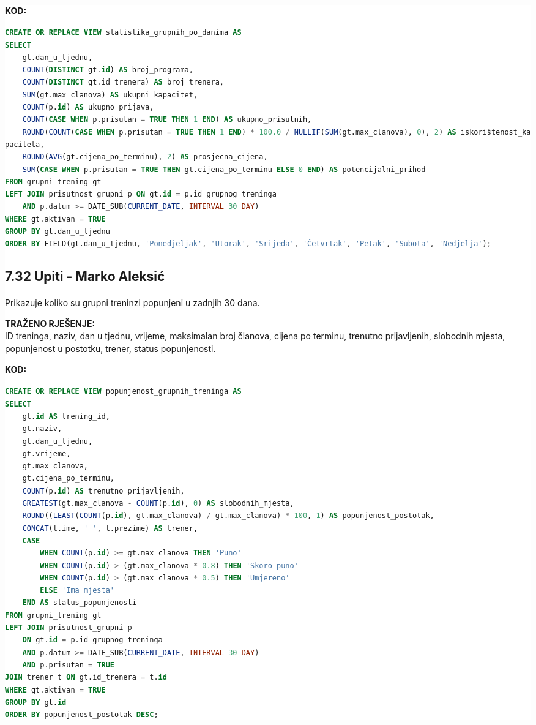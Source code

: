 **KOD:**
```sql
CREATE OR REPLACE VIEW statistika_grupnih_po_danima AS
SELECT 
    gt.dan_u_tjednu,
    COUNT(DISTINCT gt.id) AS broj_programa,
    COUNT(DISTINCT gt.id_trenera) AS broj_trenera,
    SUM(gt.max_clanova) AS ukupni_kapacitet,
    COUNT(p.id) AS ukupno_prijava,
    COUNT(CASE WHEN p.prisutan = TRUE THEN 1 END) AS ukupno_prisutnih,
    ROUND(COUNT(CASE WHEN p.prisutan = TRUE THEN 1 END) * 100.0 / NULLIF(SUM(gt.max_clanova), 0), 2) AS iskorištenost_kapaciteta,
    ROUND(AVG(gt.cijena_po_terminu), 2) AS prosjecna_cijena,
    SUM(CASE WHEN p.prisutan = TRUE THEN gt.cijena_po_terminu ELSE 0 END) AS potencijalni_prihod
FROM grupni_trening gt
LEFT JOIN prisutnost_grupni p ON gt.id = p.id_grupnog_treninga 
    AND p.datum >= DATE_SUB(CURRENT_DATE, INTERVAL 30 DAY)
WHERE gt.aktivan = TRUE
GROUP BY gt.dan_u_tjednu
ORDER BY FIELD(gt.dan_u_tjednu, 'Ponedjeljak', 'Utorak', 'Srijeda', 'Četvrtak', 'Petak', 'Subota', 'Nedjelja');
```

## 7.32 Upiti - Marko Aleksić

Prikazuje koliko su grupni treninzi popunjeni u zadnjih 30 dana.

**TRAŽENO RJEŠENJE:**  
ID treninga, naziv, dan u tjednu, vrijeme, maksimalan broj članova, cijena po terminu, trenutno prijavljenih, slobodnih mjesta, popunjenost u postotku, trener, status popunjenosti.

**KOD:**  
```sql
CREATE OR REPLACE VIEW popunjenost_grupnih_treninga AS
SELECT 
    gt.id AS trening_id,
    gt.naziv,
    gt.dan_u_tjednu,
    gt.vrijeme,
    gt.max_clanova,
    gt.cijena_po_terminu,
    COUNT(p.id) AS trenutno_prijavljenih,
    GREATEST(gt.max_clanova - COUNT(p.id), 0) AS slobodnih_mjesta,
    ROUND((LEAST(COUNT(p.id), gt.max_clanova) / gt.max_clanova) * 100, 1) AS popunjenost_postotak,
    CONCAT(t.ime, ' ', t.prezime) AS trener,
    CASE 
        WHEN COUNT(p.id) >= gt.max_clanova THEN 'Puno'
        WHEN COUNT(p.id) > (gt.max_clanova * 0.8) THEN 'Skoro puno'
        WHEN COUNT(p.id) > (gt.max_clanova * 0.5) THEN 'Umjereno'
        ELSE 'Ima mjesta'
    END AS status_popunjenosti
FROM grupni_trening gt
LEFT JOIN prisutnost_grupni p 
    ON gt.id = p.id_grupnog_treninga 
    AND p.datum >= DATE_SUB(CURRENT_DATE, INTERVAL 30 DAY)
    AND p.prisutan = TRUE
JOIN trener t ON gt.id_trenera = t.id
WHERE gt.aktivan = TRUE
GROUP BY gt.id
ORDER BY popunjenost_postotak DESC;
```

